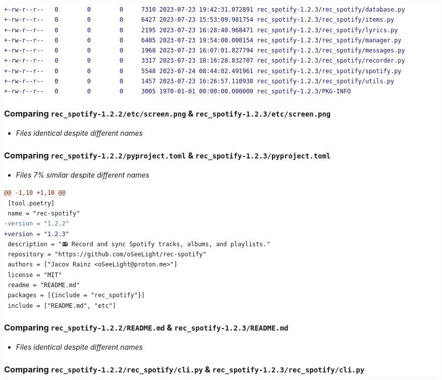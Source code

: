 ```diff
+-rw-r--r--   0        0        0     7310 2023-07-23 19:42:31.072891 rec_spotify-1.2.3/rec_spotify/database.py
+-rw-r--r--   0        0        0     6427 2023-07-23 15:53:09.981754 rec_spotify-1.2.3/rec_spotify/items.py
+-rw-r--r--   0        0        0     2195 2023-07-23 16:28:40.968471 rec_spotify-1.2.3/rec_spotify/lyrics.py
+-rw-r--r--   0        0        0     6405 2023-07-23 19:54:00.000154 rec_spotify-1.2.3/rec_spotify/manager.py
+-rw-r--r--   0        0        0     1968 2023-07-23 16:07:01.827794 rec_spotify-1.2.3/rec_spotify/messages.py
+-rw-r--r--   0        0        0     3317 2023-07-23 18:16:28.832707 rec_spotify-1.2.3/rec_spotify/recorder.py
+-rw-r--r--   0        0        0     5548 2023-07-24 08:44:02.491961 rec_spotify-1.2.3/rec_spotify/spotify.py
+-rw-r--r--   0        0        0     1457 2023-07-23 16:26:57.110938 rec_spotify-1.2.3/rec_spotify/utils.py
+-rw-r--r--   0        0        0     3005 1970-01-01 00:00:00.000000 rec_spotify-1.2.3/PKG-INFO
```

### Comparing `rec_spotify-1.2.2/etc/screen.png` & `rec_spotify-1.2.3/etc/screen.png`

 * *Files identical despite different names*

### Comparing `rec_spotify-1.2.2/pyproject.toml` & `rec_spotify-1.2.3/pyproject.toml`

 * *Files 7% similar despite different names*

```diff
@@ -1,10 +1,10 @@
 [tool.poetry]
 name = "rec-spotify"
-version = "1.2.2"
+version = "1.2.3"
 description = "📻 Record and sync Spotify tracks, albums, and playlists."
 repository = "https://github.com/oSeeLight/rec-spotify"
 authors = ["Jacov Rainz <oSeeLight@proton.me>"]
 license = "MIT"
 readme = "README.md"
 packages = [{include = "rec_spotify"}]
 include = ["README.md", "etc"]
```

### Comparing `rec_spotify-1.2.2/README.md` & `rec_spotify-1.2.3/README.md`

 * *Files identical despite different names*

### Comparing `rec_spotify-1.2.2/rec_spotify/cli.py` & `rec_spotify-1.2.3/rec_spotify/cli.py`
